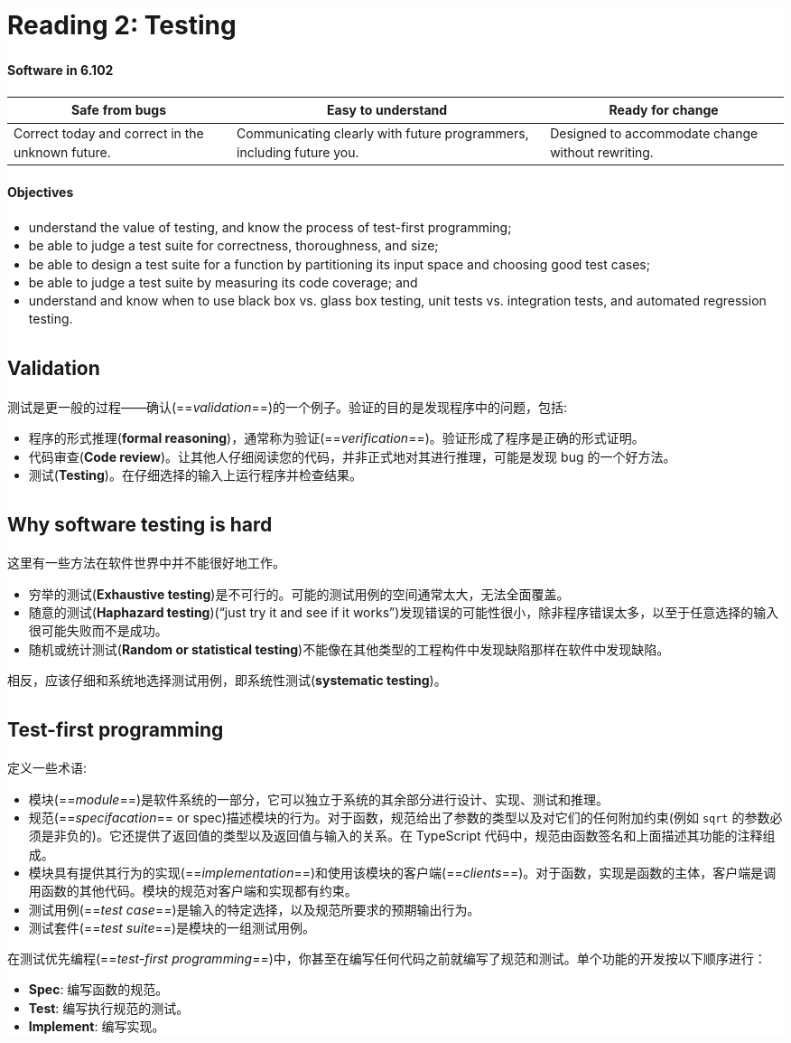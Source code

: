# Reading 2: Testing

#### Software in 6.102

| Safe from bugs                                   | Easy to understand                                                   | Ready for change                                  |
| ------------------------------------------------ | -------------------------------------------------------------------- | ------------------------------------------------- |
| Correct today and correct in the unknown future. | Communicating clearly with future programmers, including future you. | Designed to accommodate change without rewriting. |

#### Objectives

- understand the value of testing, and know the process of test-first programming;
- be able to judge a test suite for correctness, thoroughness, and size;
- be able to design a test suite for a function by partitioning its input space and choosing good test cases;
- be able to judge a test suite by measuring its code coverage; and
- understand and know when to use black box vs. glass box testing, unit tests vs. integration tests, and automated regression testing.

## Validation

测试是更一般的过程——确认(==*validation*==)的一个例子。验证的目的是发现程序中的问题，包括:

- 程序的形式推理(**formal reasoning**)，通常称为验证(==*verification*==)。验证形成了程序是正确的形式证明。
- 代码审查(**Code review**)。让其他人仔细阅读您的代码，并非正式地对其进行推理，可能是发现 bug 的一个好方法。
- 测试(**Testing**)。在仔细选择的输入上运行程序并检查结果。

## Why software testing is hard

这里有一些方法在软件世界中并不能很好地工作。

- 穷举的测试(**Exhaustive testing**)是不可行的。可能的测试用例的空间通常太大，无法全面覆盖。
- 随意的测试(**Haphazard testing**)(“just try it and see if it works”)发现错误的可能性很小，除非程序错误太多，以至于任意选择的输入很可能失败而不是成功。
- 随机或统计测试(**Random or statistical testing**)不能像在其他类型的工程构件中发现缺陷那样在软件中发现缺陷。

相反，应该仔细和系统地选择测试用例，即系统性测试(**systematic testing**)。

## Test-first programming

定义一些术语:

- 模块(==*module*==)是软件系统的一部分，它可以独立于系统的其余部分进行设计、实现、测试和推理。
- 规范(==*specifacation*== or spec)描述模块的行为。对于函数，规范给出了参数的类型以及对它们的任何附加约束(例如 `sqrt` 的参数必须是非负的)。它还提供了返回值的类型以及返回值与输入的关系。在 TypeScript 代码中，规范由函数签名和上面描述其功能的注释组成。
- 模块具有提供其行为的实现(==*implementation*==)和使用该模块的客户端(==*clients*==)。对于函数，实现是函数的主体，客户端是调用函数的其他代码。模块的规范对客户端和实现都有约束。
- 测试用例(==*test case*==)是输入的特定选择，以及规范所要求的预期输出行为。
- 测试套件(==*test suite*==)是模块的一组测试用例。

在测试优先编程(==*test-first programming*==)中，你甚至在编写任何代码之前就编写了规范和测试。单个功能的开发按以下顺序进行：

- **Spec**: 编写函数的规范。
- **Test**: 编写执行规范的测试。
- **Implement**: 编写实现。
